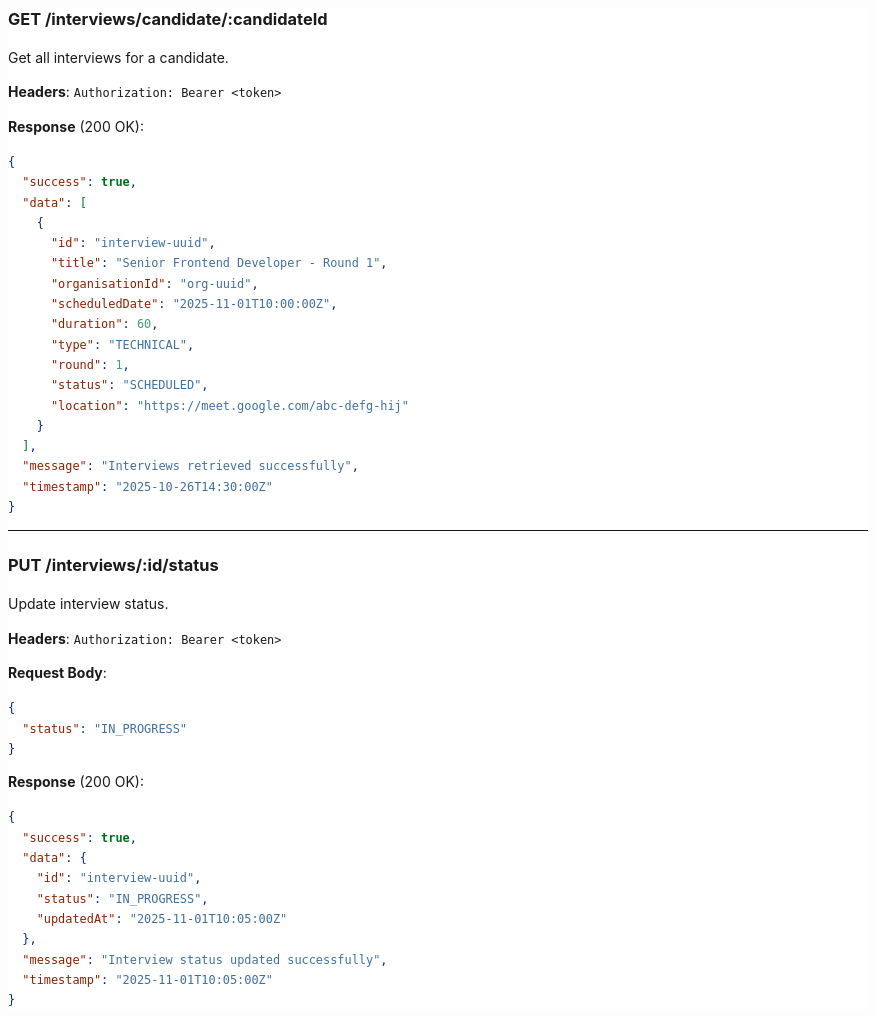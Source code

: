 
### GET /interviews/candidate/:candidateId

Get all interviews for a candidate.

**Headers**: `Authorization: Bearer <token>`

**Response** (200 OK):

```json
{
  "success": true,
  "data": [
    {
      "id": "interview-uuid",
      "title": "Senior Frontend Developer - Round 1",
      "organisationId": "org-uuid",
      "scheduledDate": "2025-11-01T10:00:00Z",
      "duration": 60,
      "type": "TECHNICAL",
      "round": 1,
      "status": "SCHEDULED",
      "location": "https://meet.google.com/abc-defg-hij"
    }
  ],
  "message": "Interviews retrieved successfully",
  "timestamp": "2025-10-26T14:30:00Z"
}
```

---

### PUT /interviews/:id/status

Update interview status.

**Headers**: `Authorization: Bearer <token>`

**Request Body**:

```json
{
  "status": "IN_PROGRESS"
}
```

**Response** (200 OK):

```json
{
  "success": true,
  "data": {
    "id": "interview-uuid",
    "status": "IN_PROGRESS",
    "updatedAt": "2025-11-01T10:05:00Z"
  },
  "message": "Interview status updated successfully",
  "timestamp": "2025-11-01T10:05:00Z"
}
```
